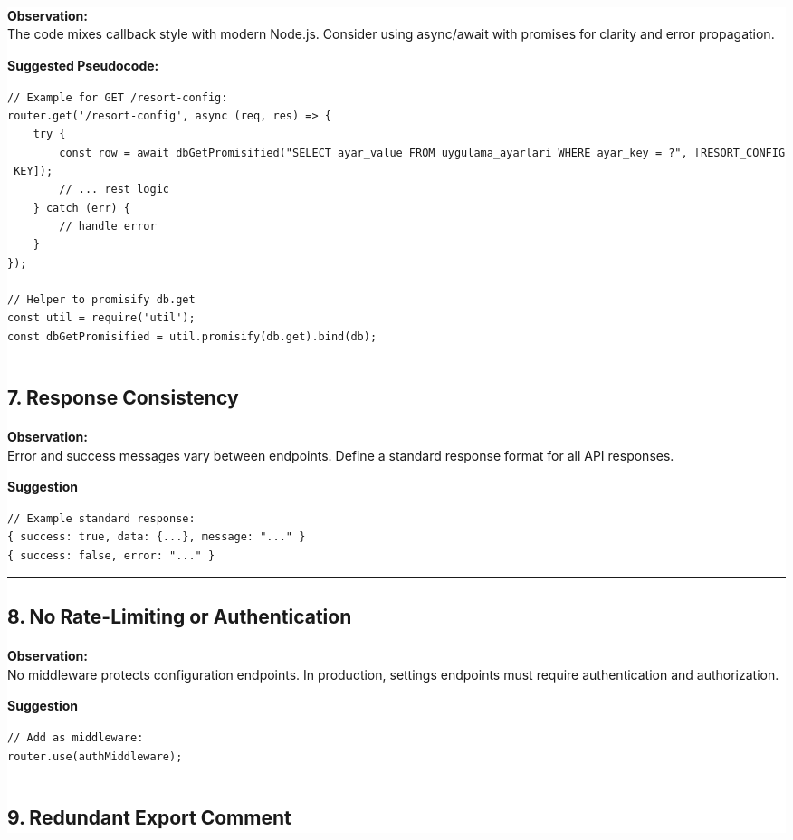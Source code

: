 **Observation:**  
The code mixes callback style with modern Node.js. Consider using async/await with promises for clarity and error propagation.

**Suggested Pseudocode:**
```pseudo
// Example for GET /resort-config:
router.get('/resort-config', async (req, res) => {
    try {
        const row = await dbGetPromisified("SELECT ayar_value FROM uygulama_ayarlari WHERE ayar_key = ?", [RESORT_CONFIG_KEY]);
        // ... rest logic
    } catch (err) {
        // handle error
    }
});

// Helper to promisify db.get
const util = require('util');
const dbGetPromisified = util.promisify(db.get).bind(db);
```

---

## 7. Response Consistency

**Observation:**  
Error and success messages vary between endpoints. Define a standard response format for all API responses.

**Suggestion**
```pseudo
// Example standard response:
{ success: true, data: {...}, message: "..." }
{ success: false, error: "..." }
```

---

## 8. No Rate-Limiting or Authentication

**Observation:**  
No middleware protects configuration endpoints. In production, settings endpoints must require authentication and authorization.

**Suggestion**
```pseudo
// Add as middleware:
router.use(authMiddleware);
```

---

## 9. Redundant Export Comment
